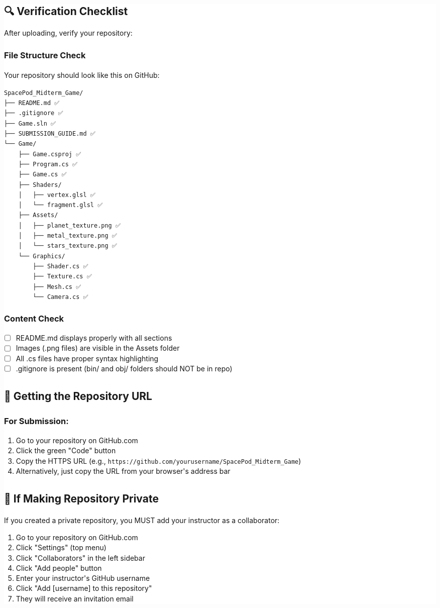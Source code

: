 ## 🔍 Verification Checklist

After uploading, verify your repository:

### File Structure Check
Your repository should look like this on GitHub:
```
SpacePod_Midterm_Game/
├── README.md ✅
├── .gitignore ✅
├── Game.sln ✅
├── SUBMISSION_GUIDE.md ✅
└── Game/
    ├── Game.csproj ✅
    ├── Program.cs ✅
    ├── Game.cs ✅
    ├── Shaders/
    │   ├── vertex.glsl ✅
    │   └── fragment.glsl ✅
    ├── Assets/
    │   ├── planet_texture.png ✅
    │   ├── metal_texture.png ✅
    │   └── stars_texture.png ✅
    └── Graphics/
        ├── Shader.cs ✅
        ├── Texture.cs ✅
        ├── Mesh.cs ✅
        └── Camera.cs ✅
```

### Content Check
- [ ] README.md displays properly with all sections
- [ ] Images (.png files) are visible in the Assets folder
- [ ] All .cs files have proper syntax highlighting
- [ ] .gitignore is present (bin/ and obj/ folders should NOT be in repo)

## 🎯 Getting the Repository URL

### For Submission:
1. Go to your repository on GitHub.com
2. Click the green "Code" button
3. Copy the HTTPS URL (e.g., `https://github.com/yourusername/SpacePod_Midterm_Game`)
4. Alternatively, just copy the URL from your browser's address bar

## 🔐 If Making Repository Private

If you created a private repository, you MUST add your instructor as a collaborator:

1. Go to your repository on GitHub.com
2. Click "Settings" (top menu)
3. Click "Collaborators" in the left sidebar
4. Click "Add people" button
5. Enter your instructor's GitHub username
6. Click "Add [username] to this repository"
7. They will receive an invitation email
